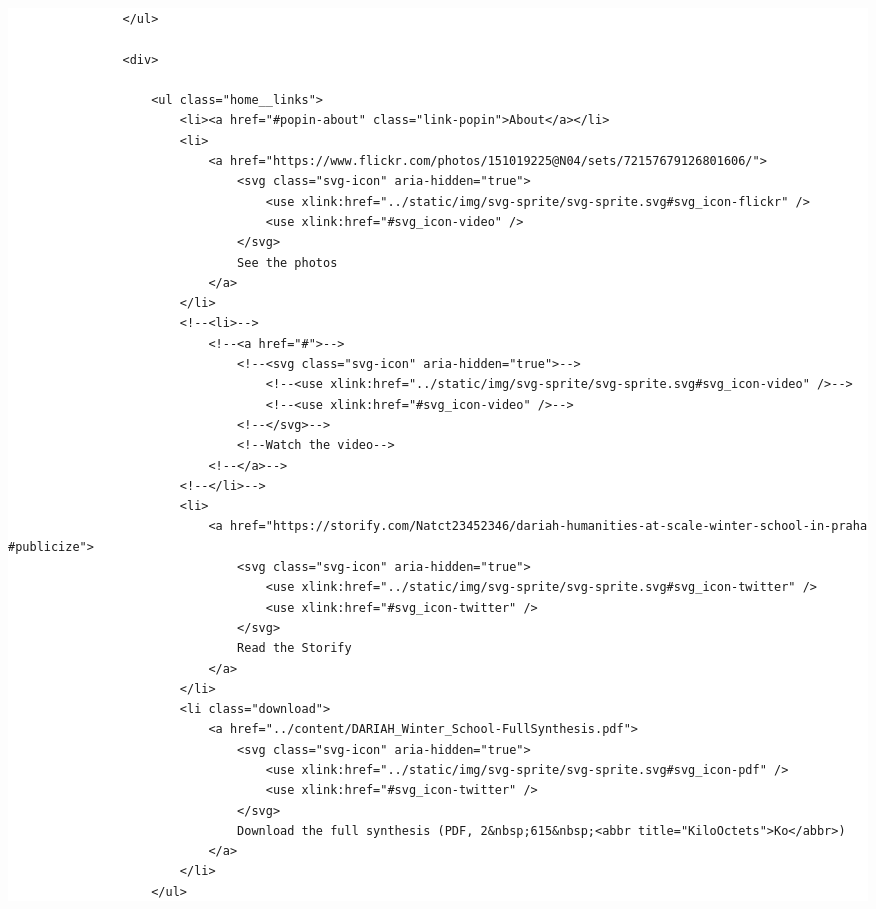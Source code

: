 

























                    </ul>

                    <div>

                        <ul class="home__links">
                            <li><a href="#popin-about" class="link-popin">About</a></li>
                            <li>
                                <a href="https://www.flickr.com/photos/151019225@N04/sets/72157679126801606/">
                                    <svg class="svg-icon" aria-hidden="true">
                                        <use xlink:href="../static/img/svg-sprite/svg-sprite.svg#svg_icon-flickr" />
                                        <use xlink:href="#svg_icon-video" />
                                    </svg>
                                    See the photos
                                </a>
                            </li>
                            <!--<li>-->
                                <!--<a href="#">-->
                                    <!--<svg class="svg-icon" aria-hidden="true">-->
                                        <!--<use xlink:href="../static/img/svg-sprite/svg-sprite.svg#svg_icon-video" />-->
                                        <!--<use xlink:href="#svg_icon-video" />-->
                                    <!--</svg>-->
                                    <!--Watch the video-->
                                <!--</a>-->
                            <!--</li>-->
                            <li>
                                <a href="https://storify.com/Natct23452346/dariah-humanities-at-scale-winter-school-in-praha#publicize">
                                    <svg class="svg-icon" aria-hidden="true">
                                        <use xlink:href="../static/img/svg-sprite/svg-sprite.svg#svg_icon-twitter" />
                                        <use xlink:href="#svg_icon-twitter" />
                                    </svg>
                                    Read the Storify
                                </a>
                            </li>
                            <li class="download">
                                <a href="../content/DARIAH_Winter_School-FullSynthesis.pdf">
                                    <svg class="svg-icon" aria-hidden="true">
                                        <use xlink:href="../static/img/svg-sprite/svg-sprite.svg#svg_icon-pdf" />
                                        <use xlink:href="#svg_icon-twitter" />
                                    </svg>
                                    Download the full synthesis (PDF, 2&nbsp;615&nbsp;<abbr title="KiloOctets">Ko</abbr>)
                                </a>
                            </li>
                        </ul>
